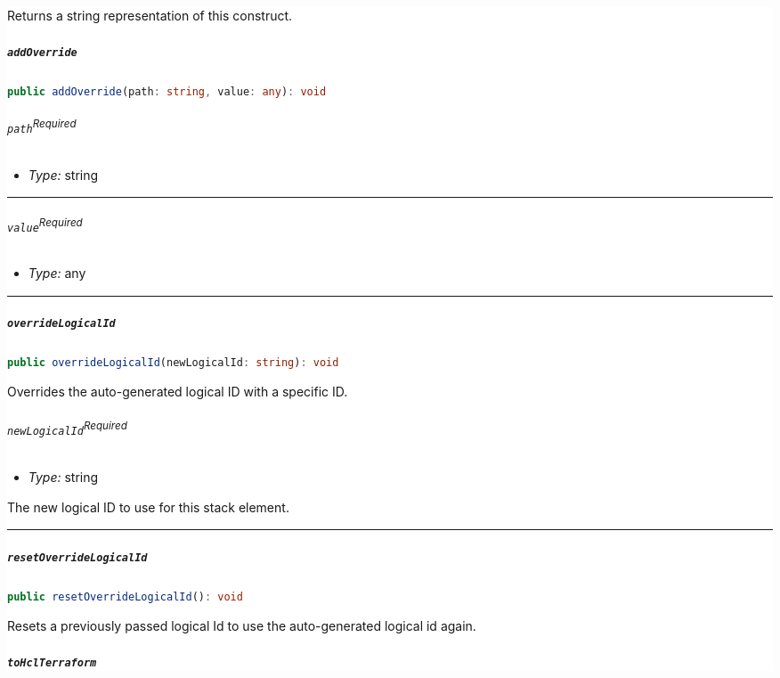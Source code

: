 Returns a string representation of this construct.

##### `addOverride` <a name="addOverride" id="@cdktf/provider-cloudflare.dataCloudflareImage.DataCloudflareImage.addOverride"></a>

```typescript
public addOverride(path: string, value: any): void
```

###### `path`<sup>Required</sup> <a name="path" id="@cdktf/provider-cloudflare.dataCloudflareImage.DataCloudflareImage.addOverride.parameter.path"></a>

- *Type:* string

---

###### `value`<sup>Required</sup> <a name="value" id="@cdktf/provider-cloudflare.dataCloudflareImage.DataCloudflareImage.addOverride.parameter.value"></a>

- *Type:* any

---

##### `overrideLogicalId` <a name="overrideLogicalId" id="@cdktf/provider-cloudflare.dataCloudflareImage.DataCloudflareImage.overrideLogicalId"></a>

```typescript
public overrideLogicalId(newLogicalId: string): void
```

Overrides the auto-generated logical ID with a specific ID.

###### `newLogicalId`<sup>Required</sup> <a name="newLogicalId" id="@cdktf/provider-cloudflare.dataCloudflareImage.DataCloudflareImage.overrideLogicalId.parameter.newLogicalId"></a>

- *Type:* string

The new logical ID to use for this stack element.

---

##### `resetOverrideLogicalId` <a name="resetOverrideLogicalId" id="@cdktf/provider-cloudflare.dataCloudflareImage.DataCloudflareImage.resetOverrideLogicalId"></a>

```typescript
public resetOverrideLogicalId(): void
```

Resets a previously passed logical Id to use the auto-generated logical id again.

##### `toHclTerraform` <a name="toHclTerraform" id="@cdktf/provider-cloudflare.dataCloudflareImage.DataCloudflareImage.toHclTerraform"></a>
